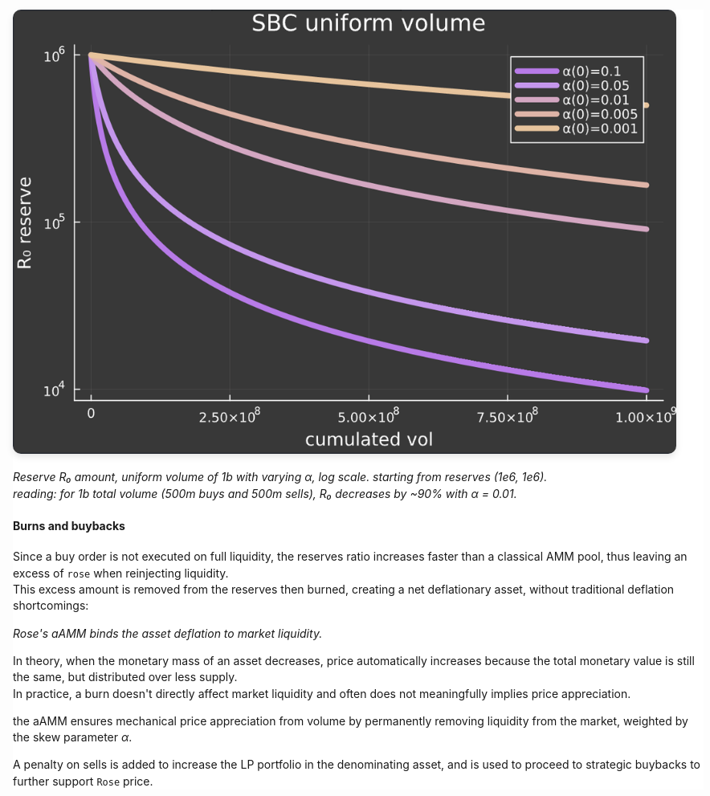   <img src="assets/r0reservelog.png" alt="asymmetric bonding curve random walk" style="width: 96%; border-radius: 10px; box-shadow: 0 4px 8px rgba(0,0,0,0.1); transition: transform 0.3s;">
</div>

*Reserve R₀ amount, uniform volume of 1b with varying α, log scale.
starting from reserves (1e6, 1e6).  
reading: for 1b total volume (500m buys and 500m sells), R₀ decreases by ~90% with α = 0.01.*

#### Burns and buybacks

Since a buy order is not executed on full liquidity, the reserves ratio increases faster than a classical AMM pool, thus leaving an excess of `rose` when reinjecting liquidity.  
This excess amount is removed from the reserves then burned, creating a net deflationary asset, without traditional deflation shortcomings:

*Rose's aAMM binds the asset deflation to market liquidity.*

In theory, when the monetary mass of an asset decreases, price automatically increases because the total monetary value is still the same, but distributed over less supply.  
In practice, a burn doesn't directly affect market liquidity and often does not meaningfully implies price appreciation.

the aAMM ensures mechanical price appreciation from volume by permanently removing liquidity from the market, weighted by the skew parameter $\alpha$.

A penalty on sells is added to increase the LP portfolio in the denominating asset, and is used to proceed to strategic buybacks to further support `Rose` price.
